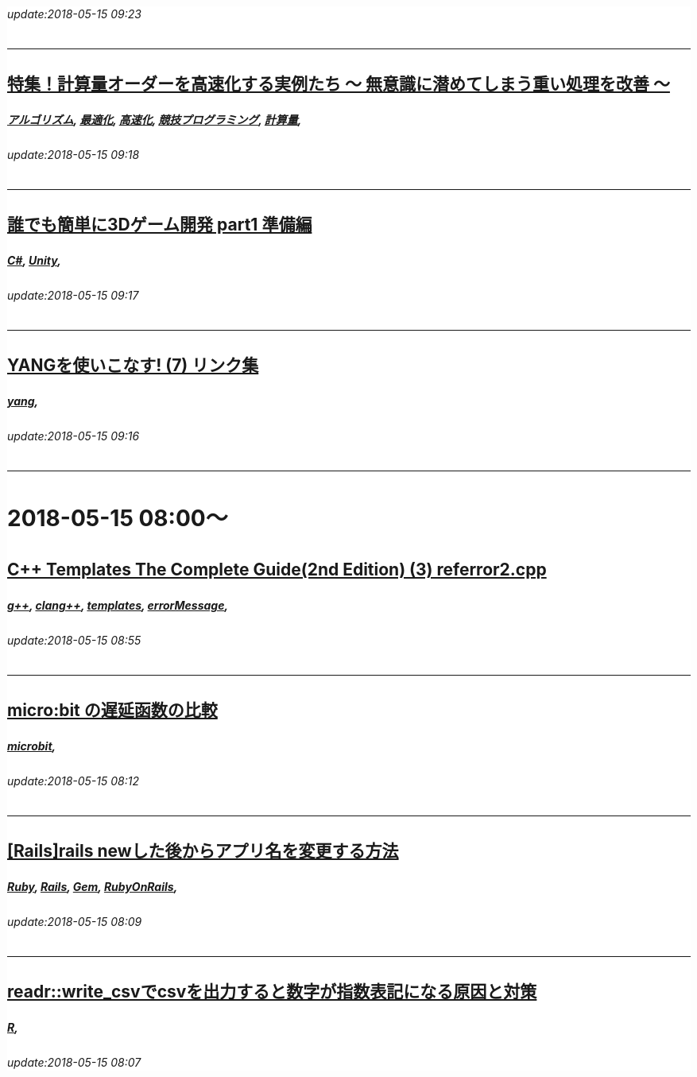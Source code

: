 ###### update:2018-05-15 09:23
---
## [特集！計算量オーダーを高速化する実例たち 〜 無意識に潜めてしまう重い処理を改善 〜](https://qiita.com/drken/items/18b3b3db5735241465ef)
##### [アルゴリズム](https://qiita.com/tags/アルゴリズム), [最適化](https://qiita.com/tags/最適化), [高速化](https://qiita.com/tags/高速化), [競技プログラミング](https://qiita.com/tags/競技プログラミング), [計算量](https://qiita.com/tags/計算量), 
###### update:2018-05-15 09:18
---
## [誰でも簡単に3Dゲーム開発 part1 準備編](https://qiita.com/puru_pue/items/672e38f33930352f38f7)
##### [C#](https://qiita.com/tags/C#), [Unity](https://qiita.com/tags/Unity), 
###### update:2018-05-15 09:17
---
## [YANGを使いこなす! (7) リンク集](https://qiita.com/corestate55/items/54eef47c8c569ee79c3e)
##### [yang](https://qiita.com/tags/yang), 
###### update:2018-05-15 09:16
---




# 2018-05-15 08:00～
## [C++ Templates The Complete Guide(2nd Edition) (3) referror2.cpp](https://qiita.com/kaizen_nagoya/items/c8cfcb94e8b3fe499952)
##### [g++](https://qiita.com/tags/g++), [clang++](https://qiita.com/tags/clang++), [templates](https://qiita.com/tags/templates), [errorMessage](https://qiita.com/tags/errorMessage), 
###### update:2018-05-15 08:55
---
## [micro:bit の遅延函数の比較](https://qiita.com/cyq04000/items/87901972ad9b357309bc)
##### [microbit](https://qiita.com/tags/microbit), 
###### update:2018-05-15 08:12
---
## [[Rails]rails newした後からアプリ名を変更する方法](https://qiita.com/ryoya-s/items/66e426f1a0dd5d87cd6f)
##### [Ruby](https://qiita.com/tags/Ruby), [Rails](https://qiita.com/tags/Rails), [Gem](https://qiita.com/tags/Gem), [RubyOnRails](https://qiita.com/tags/RubyOnRails), 
###### update:2018-05-15 08:09
---
## [readr::write_csvでcsvを出力すると数字が指数表記になる原因と対策](https://qiita.com/nozma/items/59836a0c1e4d9e710dd1)
##### [R](https://qiita.com/tags/R), 
###### update:2018-05-15 08:07
